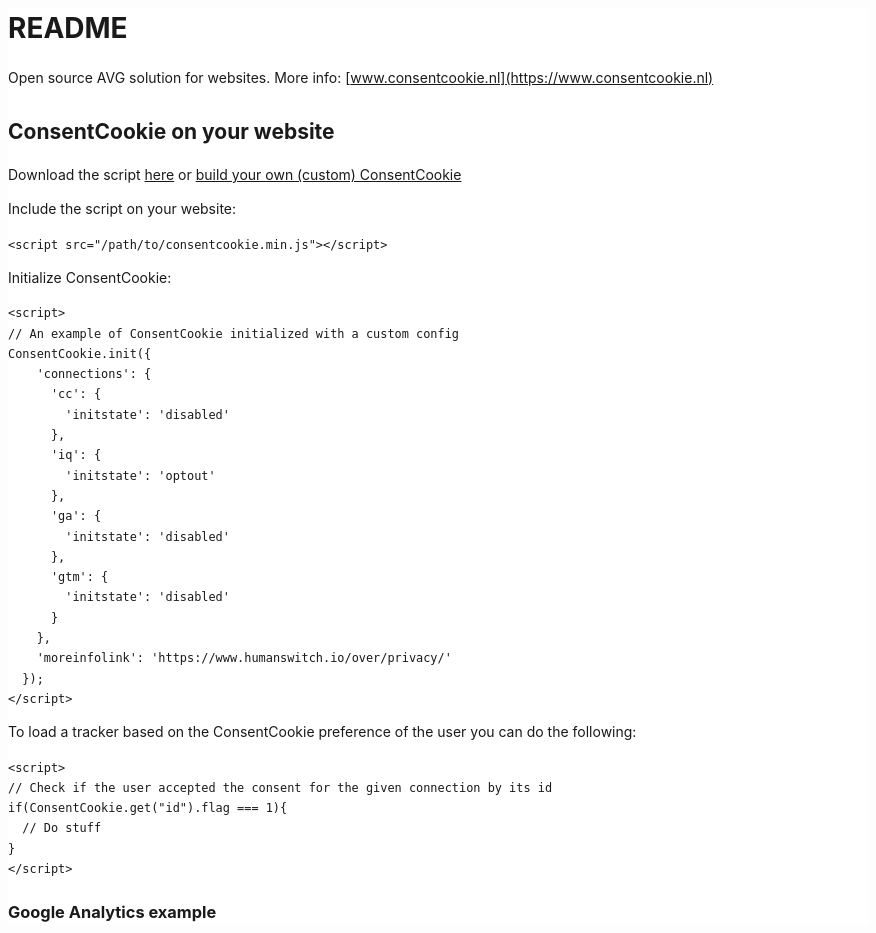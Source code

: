 # README

Open source AVG solution for websites. More info: [www.consentcookie.nl](https://www.consentcookie.nl)

## ConsentCookie on your website

Download the script [here](https://cdn.humanswitch.services/cc/consentcookie/consentcookie.min.js) or [build your own \(custom\) ConsentCookie](./#build-your-own-consentcookie)

Include the script on your website:

```markup
<script src="/path/to/consentcookie.min.js"></script>
```

Initialize ConsentCookie:

```markup
<script>
// An example of ConsentCookie initialized with a custom config
ConsentCookie.init({
    'connections': {
      'cc': {
        'initstate': 'disabled'
      },
      'iq': {
        'initstate': 'optout'
      },
      'ga': {
        'initstate': 'disabled'
      },
      'gtm': {
        'initstate': 'disabled'
      }
    },
    'moreinfolink': 'https://www.humanswitch.io/over/privacy/'
  });
</script>
```

To load a tracker based on the ConsentCookie preference of the user you can do the following:

```markup
<script>
// Check if the user accepted the consent for the given connection by its id
if(ConsentCookie.get("id").flag === 1){
  // Do stuff
}
</script>
```

### Google Analytics example
